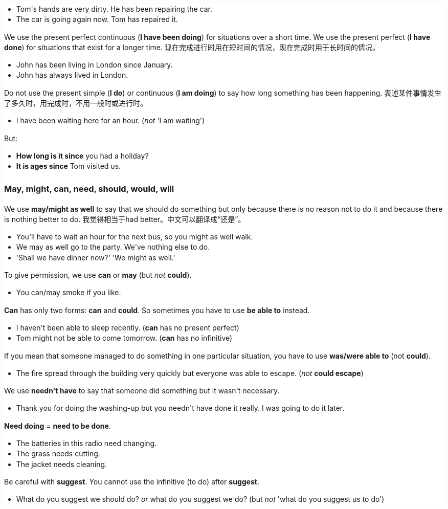 - Tom's hands are very dirty. He has been repairing the car. 
- The car is going again now. Tom has repaired it. 

We use the present perfect continuous (**I have been doing**) for situations over a short time. We use the present perfect (**I have done**) for situations that exist for a longer time. 现在完成进行时用在短时间的情况，现在完成时用于长时间的情况。

- John has been living in London since January.
- John has always lived in London.

Do not use the present simple (**I do**) or continuous (**I am doing**) to say how long something has been happening. 表述某件事情发生了多久时，用完成时，不用一般时或进行时。

- I have been waiting here for an hour. (*not* 'I am waiting')

But:

- **How long is it since** you had a holiday?
- **It is ages since** Tom visited us.

### May, might, can, need, should, would, will

We use **may/might as well** to say that we should do something but only because there is no reason not to do it and because there is nothing better to do. 我觉得相当于had better。中文可以翻译成“还是”。

- You'll have to wait an hour for the next bus, so you might as well walk.
- We may as well go to the party. We've nothing else to do.
- 'Shall we have dinner now?' 'We might as well.'

To give permission, we use **can** or **may** (but *not* **could**).

- You can/may smoke if you like.

**Can** has only two forms: **can** and **could**. So sometimes you have to use **be able to** instead.

- I haven't been able to sleep recently. (**can** has no present perfect)
- Tom might not be able to come tomorrow. (**can** has no infinitive)

If you mean that someone managed to do something in one particular situation, you have to use **was/were able to** (not **could**).

- The fire spread through the building very quickly but everyone was able to escape. (*not* **could escape**)

We use **needn't have** to say that someone did something but it wasn't necessary.

- Thank you for doing the washing-up but you needn't have done it really. I was going to do it later.

**Need doing** = **need to be done**.

- The batteries in this radio need changing.
- The grass needs cutting.
- The jacket needs cleaning.

Be careful with **suggest**. You cannot use the infinitive (to do) after **suggest**.

- What do you suggest we should do? *or*  what do you suggest we do? (but *not* 'what do you suggest us to do')
